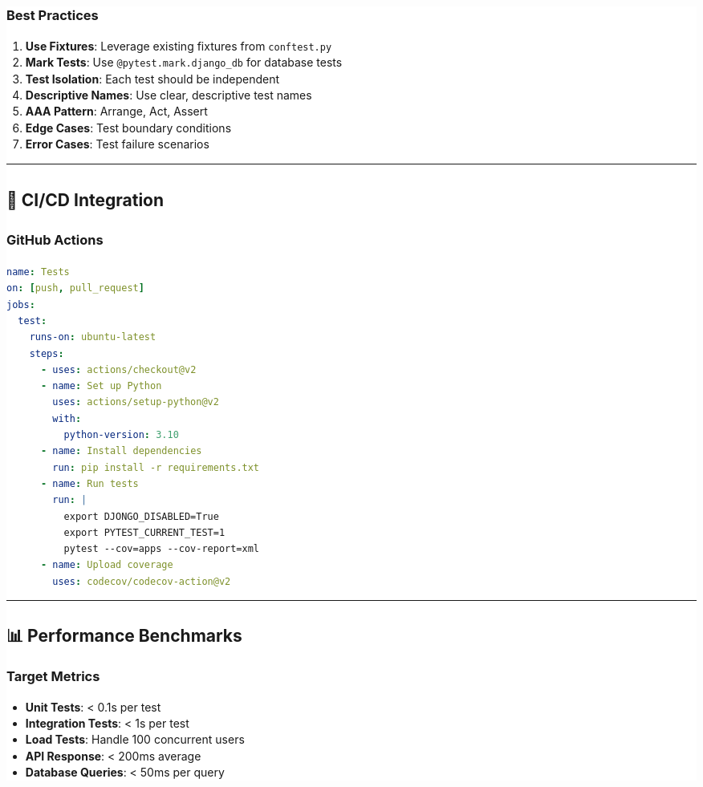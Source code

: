 ### Best Practices

1. **Use Fixtures**: Leverage existing fixtures from `conftest.py`
2. **Mark Tests**: Use `@pytest.mark.django_db` for database tests
3. **Test Isolation**: Each test should be independent
4. **Descriptive Names**: Use clear, descriptive test names
5. **AAA Pattern**: Arrange, Act, Assert
6. **Edge Cases**: Test boundary conditions
7. **Error Cases**: Test failure scenarios

---

## 🎯 CI/CD Integration

### GitHub Actions

```yaml
name: Tests
on: [push, pull_request]
jobs:
  test:
    runs-on: ubuntu-latest
    steps:
      - uses: actions/checkout@v2
      - name: Set up Python
        uses: actions/setup-python@v2
        with:
          python-version: 3.10
      - name: Install dependencies
        run: pip install -r requirements.txt
      - name: Run tests
        run: |
          export DJONGO_DISABLED=True
          export PYTEST_CURRENT_TEST=1
          pytest --cov=apps --cov-report=xml
      - name: Upload coverage
        uses: codecov/codecov-action@v2
```

---

## 📊 Performance Benchmarks

### Target Metrics

- **Unit Tests**: < 0.1s per test
- **Integration Tests**: < 1s per test
- **Load Tests**: Handle 100 concurrent users
- **API Response**: < 200ms average
- **Database Queries**: < 50ms per query
